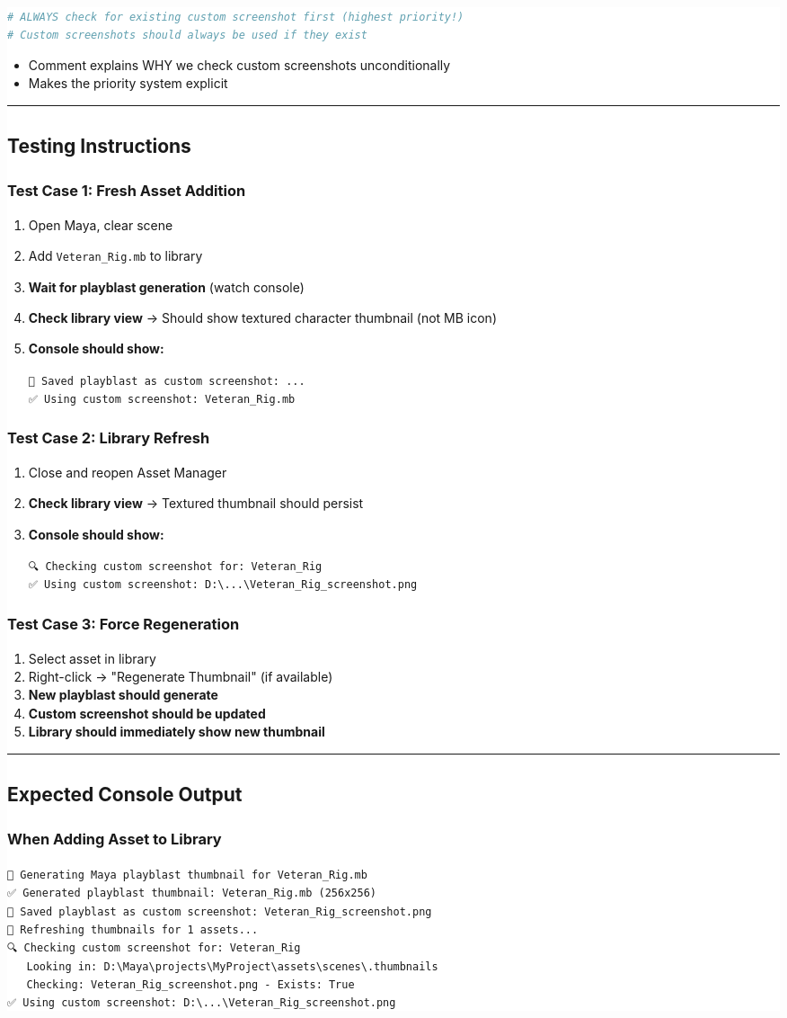 ```python
# ALWAYS check for existing custom screenshot first (highest priority!)
# Custom screenshots should always be used if they exist
```

- Comment explains WHY we check custom screenshots unconditionally
- Makes the priority system explicit

---

## Testing Instructions

### Test Case 1: Fresh Asset Addition

1. Open Maya, clear scene
2. Add `Veteran_Rig.mb` to library
3. **Wait for playblast generation** (watch console)
4. **Check library view** → Should show textured character thumbnail (not MB icon)
5. **Console should show:**

   ```text
   📸 Saved playblast as custom screenshot: ...
   ✅ Using custom screenshot: Veteran_Rig.mb
   ```

### Test Case 2: Library Refresh

1. Close and reopen Asset Manager
2. **Check library view** → Textured thumbnail should persist
3. **Console should show:**

   ```text
   🔍 Checking custom screenshot for: Veteran_Rig
   ✅ Using custom screenshot: D:\...\Veteran_Rig_screenshot.png
   ```

### Test Case 3: Force Regeneration

1. Select asset in library
2. Right-click → "Regenerate Thumbnail" (if available)
3. **New playblast should generate**
4. **Custom screenshot should be updated**
5. **Library should immediately show new thumbnail**

---

## Expected Console Output

### When Adding Asset to Library

```text
📸 Generating Maya playblast thumbnail for Veteran_Rig.mb
✅ Generated playblast thumbnail: Veteran_Rig.mb (256x256)
📸 Saved playblast as custom screenshot: Veteran_Rig_screenshot.png
🔄 Refreshing thumbnails for 1 assets...
🔍 Checking custom screenshot for: Veteran_Rig
   Looking in: D:\Maya\projects\MyProject\assets\scenes\.thumbnails
   Checking: Veteran_Rig_screenshot.png - Exists: True
✅ Using custom screenshot: D:\...\Veteran_Rig_screenshot.png
```

